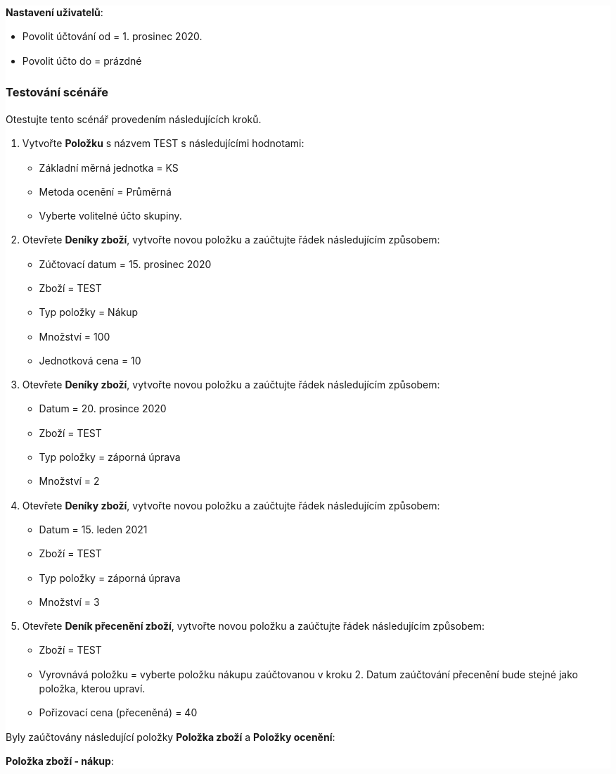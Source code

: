 **Nastavení uživatelů**:

- Povolit účtování od = 1. prosinec 2020.

- Povolit účto do = prázdné

### Testování scénáře

Otestujte tento scénář provedením následujících kroků.

1. Vytvořte **Položku** s názvem TEST s následujícími hodnotami:

   - Základní měrná jednotka = KS

   - Metoda ocenění = Průměrná

   - Vyberte volitelné účto skupiny.

2. Otevřete **Deníky zboží**, vytvořte novou položku a zaúčtujte řádek následujícím způsobem:

   - Zúčtovací datum = 15. prosinec 2020

   - Zboží = TEST

   - Typ položky = Nákup

   - Množství = 100

   - Jednotková cena = 10

3. Otevřete **Deníky zboží**, vytvořte novou položku a zaúčtujte řádek následujícím způsobem:

   - Datum = 20. prosince 2020

   - Zboží = TEST

   - Typ položky = záporná úprava

   - Množství = 2

4. Otevřete **Deníky zboží**, vytvořte novou položku a zaúčtujte řádek následujícím způsobem:

   - Datum = 15. leden 2021

   - Zboží = TEST

   - Typ položky = záporná úprava

   - Množství = 3

5. Otevřete **Deník přecenění zboží**, vytvořte novou položku a zaúčtujte řádek následujícím způsobem:

   - Zboží = TEST

   - Vyrovnává položku = vyberte položku nákupu zaúčtovanou v kroku 2. Datum zaúčtování přecenění bude stejné jako položka, kterou upraví.

   - Pořizovací cena (přeceněná) = 40

Byly zaúčtovány následující položky **Položka zboží** a **Položky ocenění**:

**Položka zboží - nákup**:
